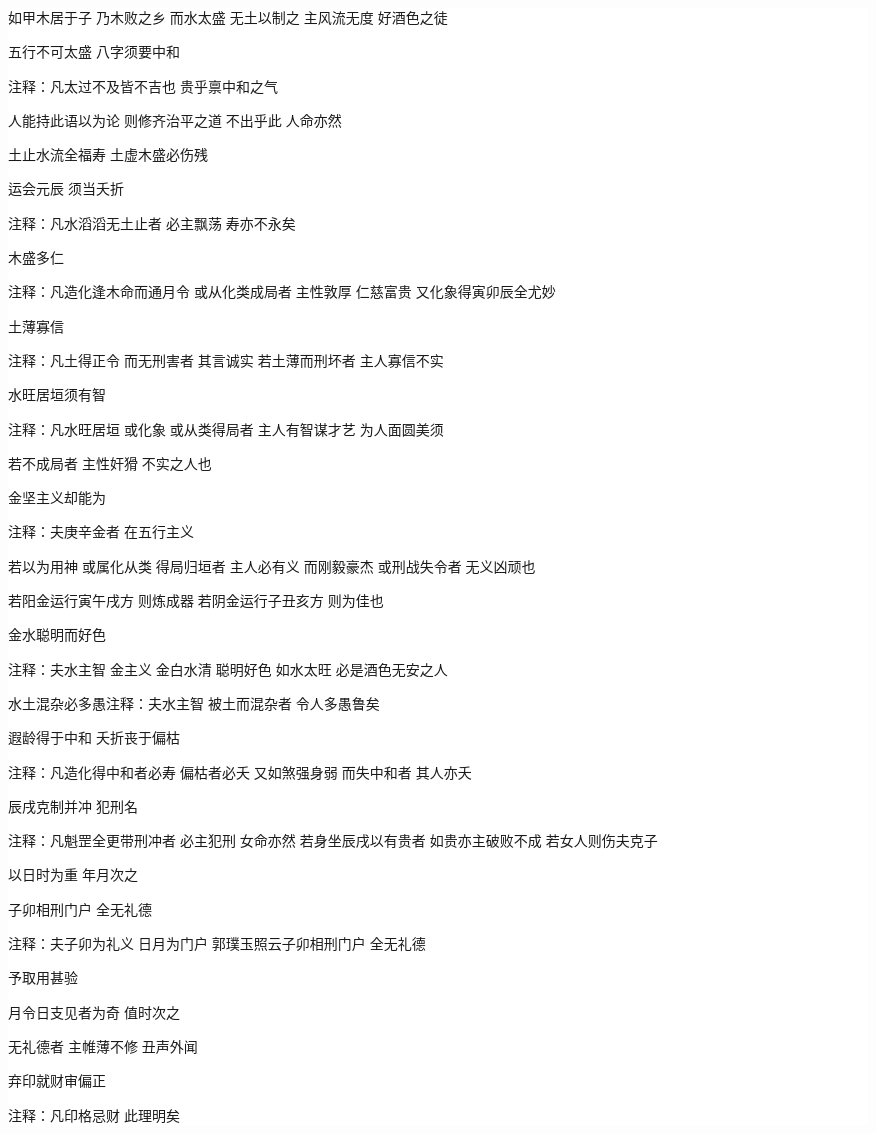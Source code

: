 如甲木居于子 乃木败之乡 而水太盛 无土以制之 主风流无度 好酒色之徒

五行不可太盛 八字须要中和

注释：凡太过不及皆不吉也 贵乎禀中和之气

人能持此语以为论 则修齐治平之道 不出乎此 人命亦然

土止水流全福寿 土虚木盛必伤残

运会元辰 须当夭折

注释：凡水滔滔无土止者 必主飘荡 寿亦不永矣

木盛多仁

注释：凡造化逢木命而通月令 或从化类成局者 主性敦厚 仁慈富贵 又化象得寅卯辰全尤妙

土薄寡信

注释：凡土得正令 而无刑害者 其言诚实 若土薄而刑坏者 主人寡信不实

水旺居垣须有智

注释：凡水旺居垣 或化象 或从类得局者 主人有智谋才艺 为人面圆美须

若不成局者 主性奸猾 不实之人也

金坚主义却能为

注释：夫庚辛金者 在五行主义

若以为用神 或属化从类 得局归垣者 主人必有义 而刚毅豪杰 或刑战失令者 无义凶顽也

若阳金运行寅午戌方 则炼成器 若阴金运行子丑亥方 则为佳也

金水聪明而好色

注释：夫水主智 金主义 金白水清 聪明好色 如水太旺 必是酒色无安之人

水土混杂必多愚注释：夫水主智 被土而混杂者 令人多愚鲁矣

遐龄得于中和 夭折丧于偏枯

注释：凡造化得中和者必寿 偏枯者必夭 又如煞强身弱 而失中和者 其人亦夭

辰戌克制并冲 犯刑名

注释：凡魁罡全更带刑冲者 必主犯刑 女命亦然 若身坐辰戌以有贵者 如贵亦主破败不成 若女人则伤夫克子

以日时为重 年月次之

子卯相刑门户 全无礼德

注释：夫子卯为礼义 日月为门户 郭璞玉照云子卯相刑门户 全无礼德

予取用甚验

月令日支见者为奇 值时次之

无礼德者 主帷薄不修 丑声外闻

弃印就财审偏正

注释：凡印格忌财 此理明矣
